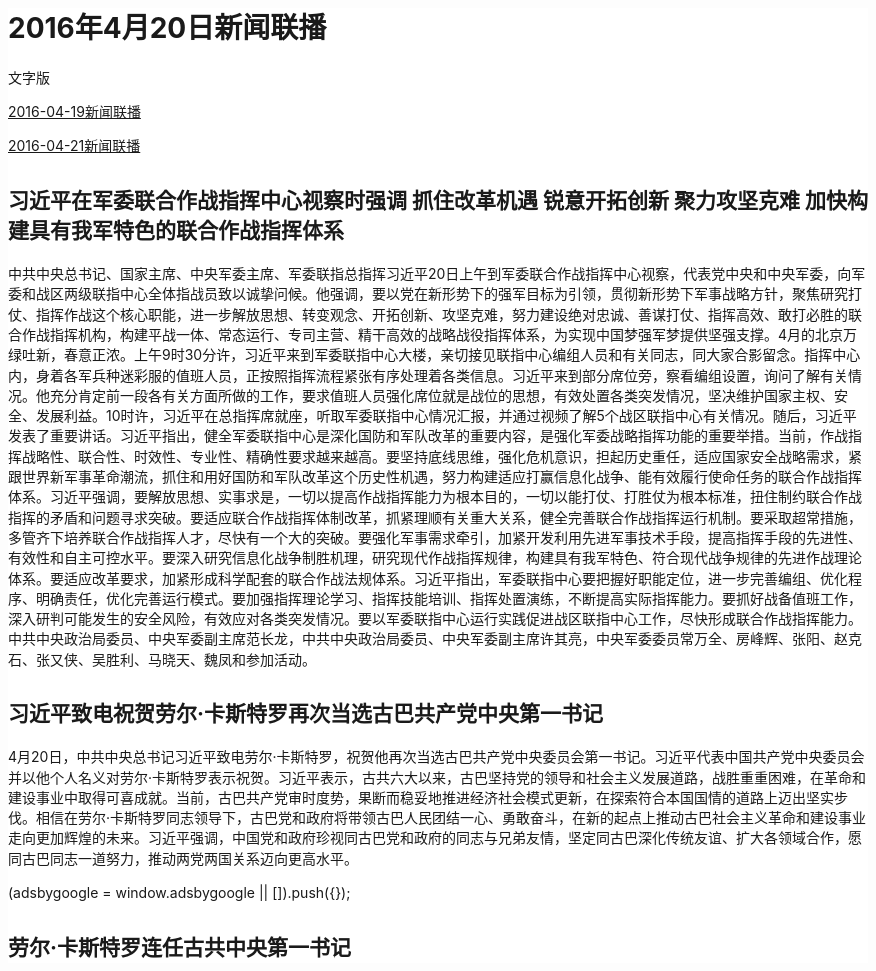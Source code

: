 







# 2016年4月20日新闻联播
 文字版








[2016-04-19新闻联播](/xinwenlianbo/20160419)


[2016-04-21新闻联播](/xinwenlianbo/20160421)





## 习近平在军委联合作战指挥中心视察时强调 抓住改革机遇 锐意开拓创新 聚力攻坚克难 加快构建具有我军特色的联合作战指挥体系


中共中央总书记、国家主席、中央军委主席、军委联指总指挥习近平20日上午到军委联合作战指挥中心视察，代表党中央和中央军委，向军委和战区两级联指中心全体指战员致以诚挚问候。他强调，要以党在新形势下的强军目标为引领，贯彻新形势下军事战略方针，聚焦研究打仗、指挥作战这个核心职能，进一步解放思想、转变观念、开拓创新、攻坚克难，努力建设绝对忠诚、善谋打仗、指挥高效、敢打必胜的联合作战指挥机构，构建平战一体、常态运行、专司主营、精干高效的战略战役指挥体系，为实现中国梦强军梦提供坚强支撑。4月的北京万绿吐新，春意正浓。上午9时30分许，习近平来到军委联指中心大楼，亲切接见联指中心编组人员和有关同志，同大家合影留念。指挥中心内，身着各军兵种迷彩服的值班人员，正按照指挥流程紧张有序处理着各类信息。习近平来到部分席位旁，察看编组设置，询问了解有关情况。他充分肯定前一段各有关方面所做的工作，要求值班人员强化席位就是战位的思想，有效处置各类突发情况，坚决维护国家主权、安全、发展利益。10时许，习近平在总指挥席就座，听取军委联指中心情况汇报，并通过视频了解5个战区联指中心有关情况。随后，习近平发表了重要讲话。习近平指出，健全军委联指中心是深化国防和军队改革的重要内容，是强化军委战略指挥功能的重要举措。当前，作战指挥战略性、联合性、时效性、专业性、精确性要求越来越高。要坚持底线思维，强化危机意识，担起历史重任，适应国家安全战略需求，紧跟世界新军事革命潮流，抓住和用好国防和军队改革这个历史性机遇，努力构建适应打赢信息化战争、能有效履行使命任务的联合作战指挥体系。习近平强调，要解放思想、实事求是，一切以提高作战指挥能力为根本目的，一切以能打仗、打胜仗为根本标准，扭住制约联合作战指挥的矛盾和问题寻求突破。要适应联合作战指挥体制改革，抓紧理顺有关重大关系，健全完善联合作战指挥运行机制。要采取超常措施，多管齐下培养联合作战指挥人才，尽快有一个大的突破。要强化军事需求牵引，加紧开发利用先进军事技术手段，提高指挥手段的先进性、有效性和自主可控水平。要深入研究信息化战争制胜机理，研究现代作战指挥规律，构建具有我军特色、符合现代战争规律的先进作战理论体系。要适应改革要求，加紧形成科学配套的联合作战法规体系。习近平指出，军委联指中心要把握好职能定位，进一步完善编组、优化程序、明确责任，优化完善运行模式。要加强指挥理论学习、指挥技能培训、指挥处置演练，不断提高实际指挥能力。要抓好战备值班工作，深入研判可能发生的安全风险，有效应对各类突发情况。要以军委联指中心运行实践促进战区联指中心工作，尽快形成联合作战指挥能力。中共中央政治局委员、中央军委副主席范长龙，中共中央政治局委员、中央军委副主席许其亮，中央军委委员常万全、房峰辉、张阳、赵克石、张又侠、吴胜利、马晓天、魏凤和参加活动。


## 习近平致电祝贺劳尔·卡斯特罗再次当选古巴共产党中央第一书记


4月20日，中共中央总书记习近平致电劳尔·卡斯特罗，祝贺他再次当选古巴共产党中央委员会第一书记。习近平代表中国共产党中央委员会并以他个人名义对劳尔·卡斯特罗表示祝贺。习近平表示，古共六大以来，古巴坚持党的领导和社会主义发展道路，战胜重重困难，在革命和建设事业中取得可喜成就。当前，古巴共产党审时度势，果断而稳妥地推进经济社会模式更新，在探索符合本国国情的道路上迈出坚实步伐。相信在劳尔·卡斯特罗同志领导下，古巴党和政府将带领古巴人民团结一心、勇敢奋斗，在新的起点上推动古巴社会主义革命和建设事业走向更加辉煌的未来。习近平强调，中国党和政府珍视同古巴党和政府的同志与兄弟友情，坚定同古巴深化传统友谊、扩大各领域合作，愿同古巴同志一道努力，推动两党两国关系迈向更高水平。





 (adsbygoogle = window.adsbygoogle || []).push({});

 
## 劳尔·卡斯特罗连任古共中央第一书记

